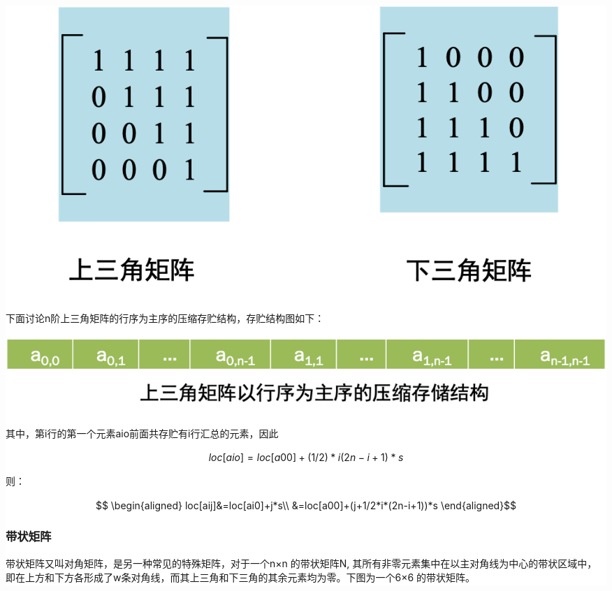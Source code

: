 ![两类三角矩阵2](./数据结构03-多维数组和串/两类三角矩阵2.png)


下面讨论n阶上三角矩阵的行序为主序的压缩存贮结构，存贮结构图如下：

![上三角矩阵以行序为主序的压缩存储结构](./数据结构03-多维数组和串/上三角矩阵以行序为主序的压缩存储结构.png)

其中，第i行的第一个元素aio前面共存贮有i行汇总的元素，因此

$$loc[aio]=loc[a00]+(1/2)*i(2n-i+1)*s$$

则：

$$
\begin{aligned}
loc[aij]&=loc[ai0]+j*s\\
&=loc[a00]+(j+1/2*i*(2n-i+1))*s
\end{aligned}$$


### 带状矩阵

带状矩阵又叫对角矩阵，是另一种常见的特殊矩阵，对于一个n×n 的带状矩阵N, 其所有非零元素集中在以主对角线为中心的带状区域中，即在上方和下方各形成了w条对角线，而其上三角和下三角的其余元素均为零。下图为一个6×6 的带状矩阵。
